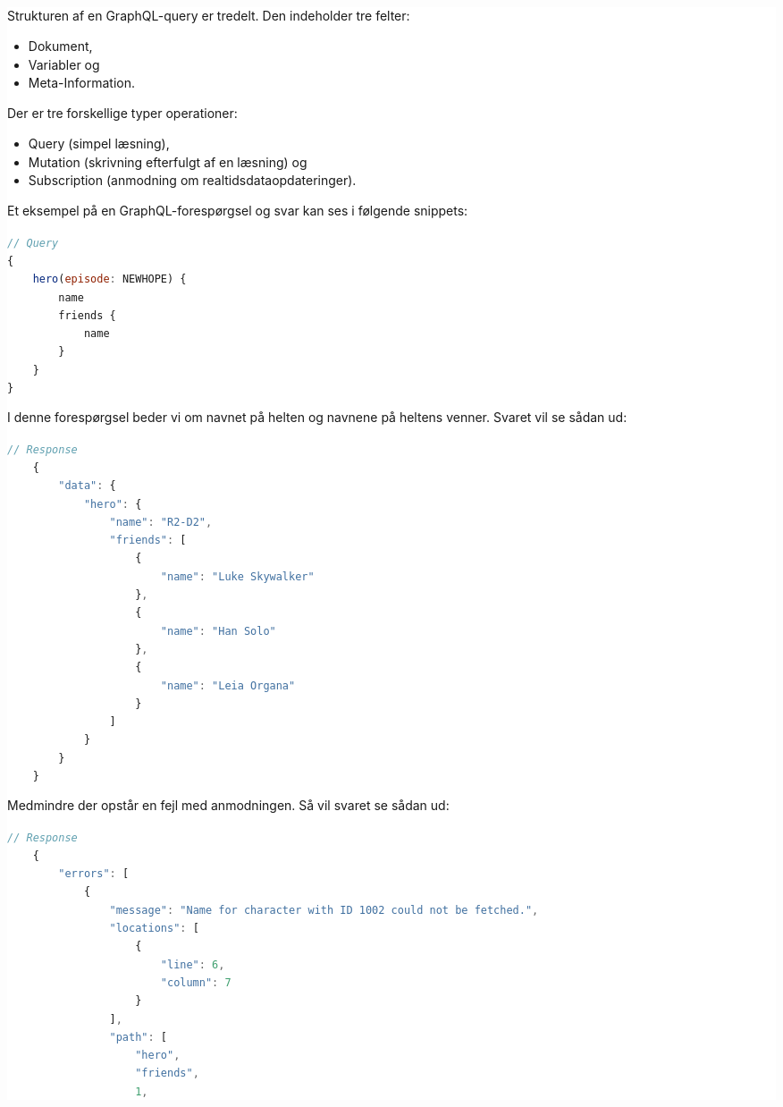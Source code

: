 Strukturen af en GraphQL-query er tredelt. Den indeholder tre felter: 
- Dokument, 
- Variabler og 
- Meta-Information. 

Der er tre forskellige typer operationer:
- Query (simpel læsning), 
- Mutation (skrivning efterfulgt af en læsning) og 
- Subscription (anmodning om realtidsdataopdateringer).

Et eksempel på en GraphQL-forespørgsel og svar kan ses i følgende snippets:

```javascript
// Query
{
    hero(episode: NEWHOPE) {
        name
        friends {
            name
        }
    }
}

```

I denne forespørgsel beder vi om navnet på helten og navnene på heltens venner. Svaret vil se sådan ud:

```javascript
// Response
    {
        "data": {
            "hero": {
                "name": "R2-D2",
                "friends": [
                    {
                        "name": "Luke Skywalker"
                    },
                    {
                        "name": "Han Solo"
                    },
                    {
                        "name": "Leia Organa"
                    }
                ]
            }
        }
    }
```

Medmindre der opstår en fejl med anmodningen. Så vil svaret se sådan ud:

```javascript
// Response
    {
        "errors": [
            {
                "message": "Name for character with ID 1002 could not be fetched.",
                "locations": [
                    {
                        "line": 6,
                        "column": 7
                    }
                ],
                "path": [
                    "hero",
                    "friends",
                    1,
```